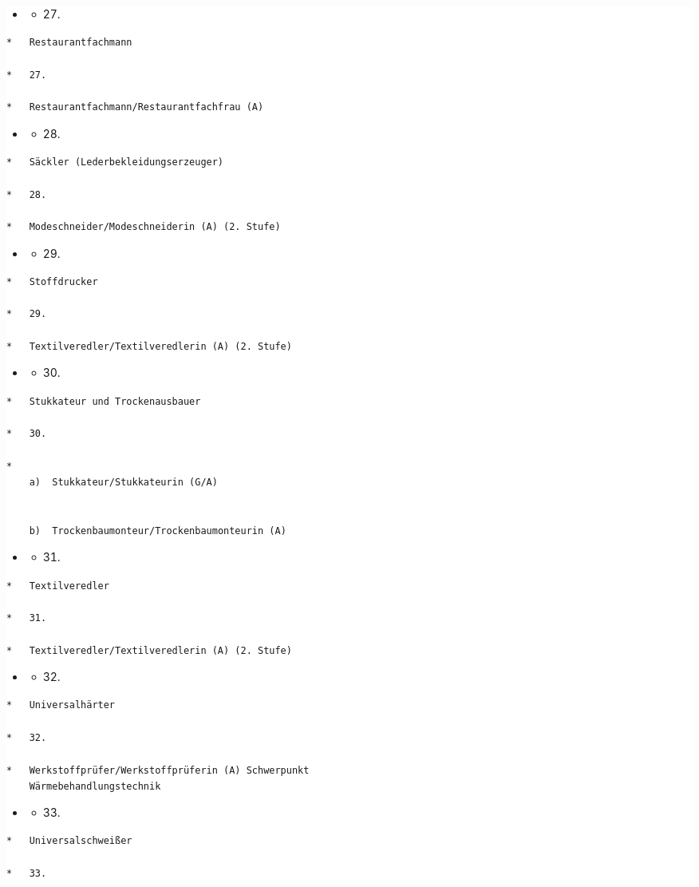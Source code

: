 
*    *   27.

    *   Restaurantfachmann

    *   27.

    *   Restaurantfachmann/Restaurantfachfrau (A)


*    *   28.

    *   Säckler (Lederbekleidungserzeuger)

    *   28.

    *   Modeschneider/Modeschneiderin (A) (2. Stufe)


*    *   29.

    *   Stoffdrucker

    *   29.

    *   Textilveredler/Textilveredlerin (A) (2. Stufe)


*    *   30.

    *   Stukkateur und Trockenausbauer

    *   30.

    *
        a)  Stukkateur/Stukkateurin (G/A)


        b)  Trockenbaumonteur/Trockenbaumonteurin (A)





*    *   31.

    *   Textilveredler

    *   31.

    *   Textilveredler/Textilveredlerin (A) (2. Stufe)


*    *   32.

    *   Universalhärter

    *   32.

    *   Werkstoffprüfer/Werkstoffprüferin (A) Schwerpunkt
        Wärmebehandlungstechnik


*    *   33.

    *   Universalschweißer

    *   33.
